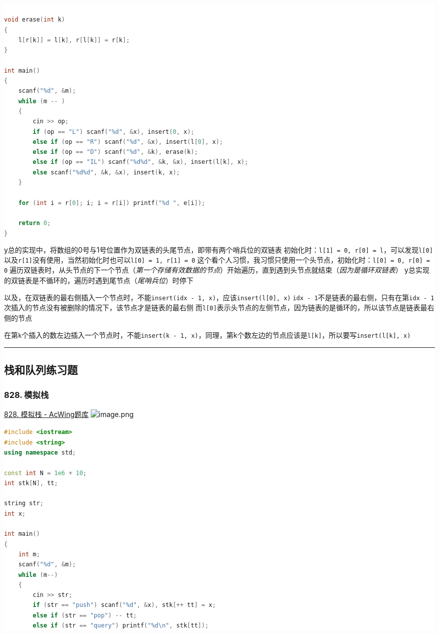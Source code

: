 ```cpp

void erase(int k)
{
    l[r[k]] = l[k], r[l[k]] = r[k];
}

int main()
{
    scanf("%d", &m);
    while (m -- )
    {
        cin >> op;
        if (op == "L") scanf("%d", &x), insert(0, x);
        else if (op == "R") scanf("%d", &x), insert(l[0], x);
        else if (op == "D") scanf("%d", &k), erase(k);
        else if (op == "IL") scanf("%d%d", &k, &x), insert(l[k], x);
        else scanf("%d%d", &k, &x), insert(k, x);
    }
    
    for (int i = r[0]; i; i = r[i]) printf("%d ", e[i]);
    
    return 0;
}
```
y总的实现中，将数组的0号与1号位置作为双链表的头尾节点，即带有两个哨兵位的双链表
初始化时：`l[1] = 0, r[0] = l`，可以发现`l[0]`以及`r[1]`没有使用，当然初始化时也可以`l[0] = 1, r[1] = 0`
这个看个人习惯，我习惯只使用一个头节点，初始化时：`l[0] = 0, r[0] = 0`
遍历双链表时，从头节点的下一个节点（*第一个存储有效数据的节点*）开始遍历，直到遇到头节点就结束（*因为是循环双链表*）
y总实现的双链表是不循环的，遍历时遇到尾节点（*尾哨兵位*）时停下

以及，在双链表的最右侧插入一个节点时，不能`insert(idx - 1, x)`，应该`insert(l[0], x)`
`idx - 1`不是链表的最右侧，只有在第`idx - 1`次插入的节点没有被删除的情况下，该节点才是链表的最右侧
而`l[0]`表示头节点的左侧节点，因为链表的是循环的，所以该节点是链表最右侧的节点

在第`k`个插入的数左边插入一个节点时，不能`insert(k - 1, x)`，同理，第k个数左边的节点应该是`l[k]`，所以要写`insert(l[k], x)`
***
## 栈和队列练习题
### 828. 模拟栈
[828. 模拟栈 - AcWing题库](https://www.acwing.com/problem/content/830/)
![image.png](https://raw.githubusercontent.com/ren77281/pigco-image/main/img/20230620164750.png)

```cpp
#include <iostream>
#include <string>
using namespace std;

const int N = 1e6 + 10;
int stk[N], tt;

string str;
int x;

int main()
{
    int m;
    scanf("%d", &m);
    while (m--)
    {
        cin >> str;
        if (str == "push") scanf("%d", &x), stk[++ tt] = x;
        else if (str == "pop") -- tt;
        else if (str == "query") printf("%d\n", stk[tt]);
```